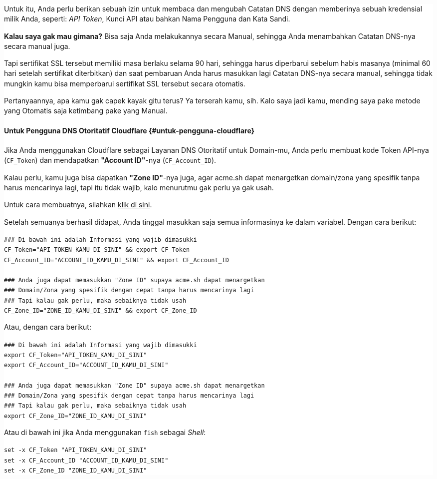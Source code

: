 Untuk itu, Anda perlu berikan sebuah izin untuk membaca dan mengubah Catatan DNS dengan memberinya sebuah kredensial milik Anda, seperti: _API Token_, Kunci API atau bahkan Nama Pengguna dan Kata Sandi.

**Kalau saya gak mau gimana?** Bisa saja Anda melakukannya secara Manual, sehingga Anda menambahkan Catatan DNS-nya secara manual juga.

Tapi sertifikat SSL tersebut memiliki masa berlaku selama 90 hari, sehingga harus diperbarui sebelum habis masanya (minimal 60 hari setelah sertifikat diterbitkan) dan saat pembaruan Anda harus masukkan lagi Catatan DNS-nya secara manual, sehingga tidak mungkin kamu bisa memperbarui sertifikat SSL tersebut secara otomatis.

Pertanyaannya, apa kamu gak capek kayak gitu terus? Ya terserah kamu, sih. Kalo saya jadi kamu, mending saya pake metode yang Otomatis saja ketimbang pake yang Manual.

#### Untuk Pengguna DNS Otoritatif Cloudflare {#untuk-pengguna-cloudflare}
Jika Anda menggunakan Cloudflare sebagai Layanan DNS Otoritatif untuk Domain-mu, Anda perlu membuat kode Token API-nya (`CF_Token`) dan mendapatkan **"Account ID"**-nya (`CF_Account_ID`).

Kalau perlu, kamu juga bisa dapatkan **"Zone ID"**-nya juga, agar acme.sh dapat menargetkan domain/zona yang spesifik tanpa harus mencarinya lagi, tapi itu tidak wajib, kalo menurutmu gak perlu ya gak usah.

Untuk cara membuatnya, silahkan [klik di sini](#cloudflare-api-token).

Setelah semuanya berhasil didapat, Anda tinggal masukkan saja semua informasinya ke dalam variabel. Dengan cara berikut:

```shell {linenos=true}
### Di bawah ini adalah Informasi yang wajib dimasukki
CF_Token="API_TOKEN_KAMU_DI_SINI" && export CF_Token
CF_Account_ID="ACCOUNT_ID_KAMU_DI_SINI" && export CF_Account_ID

### Anda juga dapat memasukkan "Zone ID" supaya acme.sh dapat menargetkan
### Domain/Zona yang spesifik dengan cepat tanpa harus mencarinya lagi
### Tapi kalau gak perlu, maka sebaiknya tidak usah
CF_Zone_ID="ZONE_ID_KAMU_DI_SINI" && export CF_Zone_ID
```

Atau, dengan cara berikut:

```shell {linenos=true}
### Di bawah ini adalah Informasi yang wajib dimasukki
export CF_Token="API_TOKEN_KAMU_DI_SINI"
export CF_Account_ID="ACCOUNT_ID_KAMU_DI_SINI"

### Anda juga dapat memasukkan "Zone ID" supaya acme.sh dapat menargetkan
### Domain/Zona yang spesifik dengan cepat tanpa harus mencarinya lagi
### Tapi kalau gak perlu, maka sebaiknya tidak usah
export CF_Zone_ID="ZONE_ID_KAMU_DI_SINI"
```

Atau di bawah ini jika Anda menggunakan `fish` sebagai _Shell_:

```fish {linenos=true}
set -x CF_Token "API_TOKEN_KAMU_DI_SINI"
set -x CF_Account_ID "ACCOUNT_ID_KAMU_DI_SINI"
set -x CF_Zone_ID "ZONE_ID_KAMU_DI_SINI"
```
